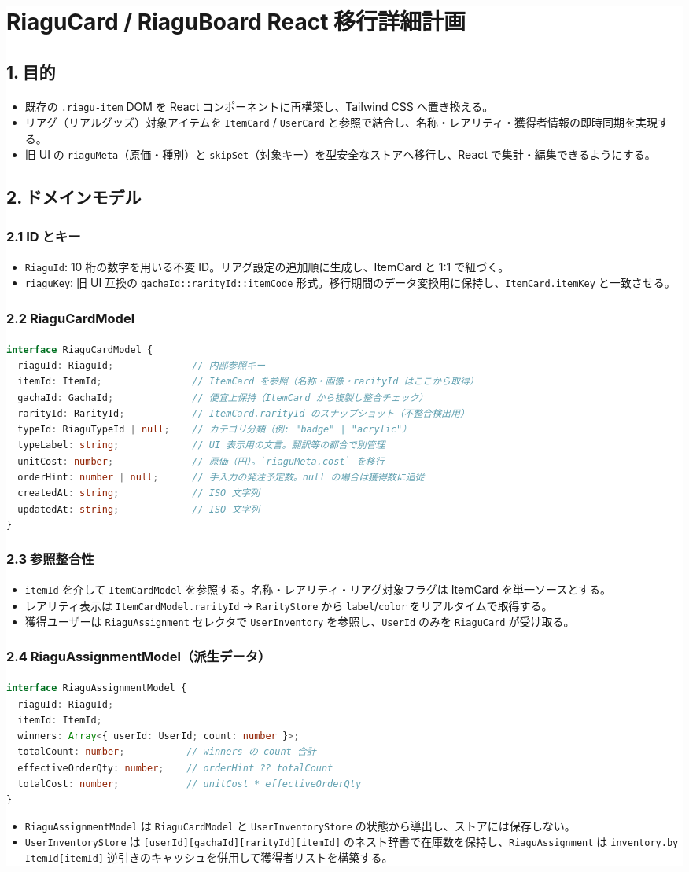 # RiaguCard / RiaguBoard React 移行詳細計画

## 1. 目的
- 既存の `.riagu-item` DOM を React コンポーネントに再構築し、Tailwind CSS へ置き換える。
- リアグ（リアルグッズ）対象アイテムを `ItemCard` / `UserCard` と参照で結合し、名称・レアリティ・獲得者情報の即時同期を実現する。
- 旧 UI の `riaguMeta`（原価・種別）と `skipSet`（対象キー）を型安全なストアへ移行し、React で集計・編集できるようにする。

## 2. ドメインモデル
### 2.1 ID とキー
- `RiaguId`: 10 桁の数字を用いる不変 ID。リアグ設定の追加順に生成し、ItemCard と 1:1 で紐づく。
- `riaguKey`: 旧 UI 互換の `gachaId::rarityId::itemCode` 形式。移行期間のデータ変換用に保持し、`ItemCard.itemKey` と一致させる。

### 2.2 RiaguCardModel
```ts
interface RiaguCardModel {
  riaguId: RiaguId;              // 内部参照キー
  itemId: ItemId;                // ItemCard を参照（名称・画像・rarityId はここから取得）
  gachaId: GachaId;              // 便宜上保持（ItemCard から複製し整合チェック）
  rarityId: RarityId;            // ItemCard.rarityId のスナップショット（不整合検出用）
  typeId: RiaguTypeId | null;    // カテゴリ分類（例: "badge" | "acrylic"）
  typeLabel: string;             // UI 表示用の文言。翻訳等の都合で別管理
  unitCost: number;              // 原価（円）。`riaguMeta.cost` を移行
  orderHint: number | null;      // 手入力の発注予定数。null の場合は獲得数に追従
  createdAt: string;             // ISO 文字列
  updatedAt: string;             // ISO 文字列
}
```

### 2.3 参照整合性
- `itemId` を介して `ItemCardModel` を参照する。名称・レアリティ・リアグ対象フラグは ItemCard を単一ソースとする。
- レアリティ表示は `ItemCardModel.rarityId` → `RarityStore` から `label`/`color` をリアルタイムで取得する。
- 獲得ユーザーは `RiaguAssignment` セレクタで `UserInventory` を参照し、`UserId` のみを `RiaguCard` が受け取る。

### 2.4 RiaguAssignmentModel（派生データ）
```ts
interface RiaguAssignmentModel {
  riaguId: RiaguId;
  itemId: ItemId;
  winners: Array<{ userId: UserId; count: number }>;
  totalCount: number;           // winners の count 合計
  effectiveOrderQty: number;    // orderHint ?? totalCount
  totalCost: number;            // unitCost * effectiveOrderQty
}
```
- `RiaguAssignmentModel` は `RiaguCardModel` と `UserInventoryStore` の状態から導出し、ストアには保存しない。
- `UserInventoryStore` は `[userId][gachaId][rarityId][itemId]` のネスト辞書で在庫数を保持し、`RiaguAssignment` は `inventory.byItemId[itemId]` 逆引きのキャッシュを併用して獲得者リストを構築する。
